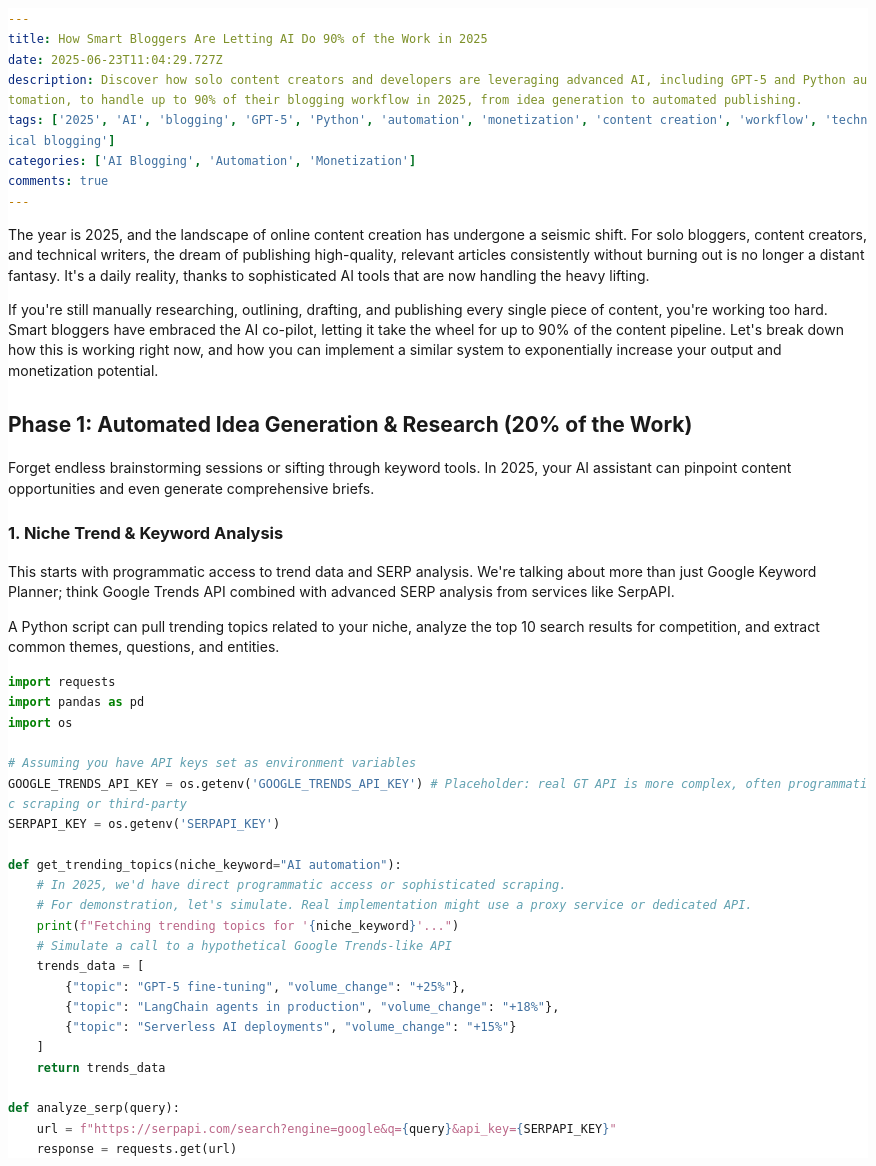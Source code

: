 ```yaml
---
title: How Smart Bloggers Are Letting AI Do 90% of the Work in 2025
date: 2025-06-23T11:04:29.727Z
description: Discover how solo content creators and developers are leveraging advanced AI, including GPT-5 and Python automation, to handle up to 90% of their blogging workflow in 2025, from idea generation to automated publishing.
tags: ['2025', 'AI', 'blogging', 'GPT-5', 'Python', 'automation', 'monetization', 'content creation', 'workflow', 'technical blogging']
categories: ['AI Blogging', 'Automation', 'Monetization']
comments: true
---
```


The year is 2025, and the landscape of online content creation has undergone a seismic shift. For solo bloggers, content creators, and technical writers, the dream of publishing high-quality, relevant articles consistently without burning out is no longer a distant fantasy. It's a daily reality, thanks to sophisticated AI tools that are now handling the heavy lifting.

If you're still manually researching, outlining, drafting, and publishing every single piece of content, you're working too hard. Smart bloggers have embraced the AI co-pilot, letting it take the wheel for up to 90% of the content pipeline. Let's break down how this is working right now, and how you can implement a similar system to exponentially increase your output and monetization potential.

## Phase 1: Automated Idea Generation & Research (20% of the Work)

Forget endless brainstorming sessions or sifting through keyword tools. In 2025, your AI assistant can pinpoint content opportunities and even generate comprehensive briefs.

### 1. Niche Trend & Keyword Analysis

This starts with programmatic access to trend data and SERP analysis. We're talking about more than just Google Keyword Planner; think Google Trends API combined with advanced SERP analysis from services like SerpAPI.

A Python script can pull trending topics related to your niche, analyze the top 10 search results for competition, and extract common themes, questions, and entities.

```python
import requests
import pandas as pd
import os

# Assuming you have API keys set as environment variables
GOOGLE_TRENDS_API_KEY = os.getenv('GOOGLE_TRENDS_API_KEY') # Placeholder: real GT API is more complex, often programmatic scraping or third-party
SERPAPI_KEY = os.getenv('SERPAPI_KEY')

def get_trending_topics(niche_keyword="AI automation"):
    # In 2025, we'd have direct programmatic access or sophisticated scraping.
    # For demonstration, let's simulate. Real implementation might use a proxy service or dedicated API.
    print(f"Fetching trending topics for '{niche_keyword}'...")
    # Simulate a call to a hypothetical Google Trends-like API
    trends_data = [
        {"topic": "GPT-5 fine-tuning", "volume_change": "+25%"},
        {"topic": "LangChain agents in production", "volume_change": "+18%"},
        {"topic": "Serverless AI deployments", "volume_change": "+15%"}
    ]
    return trends_data

def analyze_serp(query):
    url = f"https://serpapi.com/search?engine=google&q={query}&api_key={SERPAPI_KEY}"
    response = requests.get(url)
```
